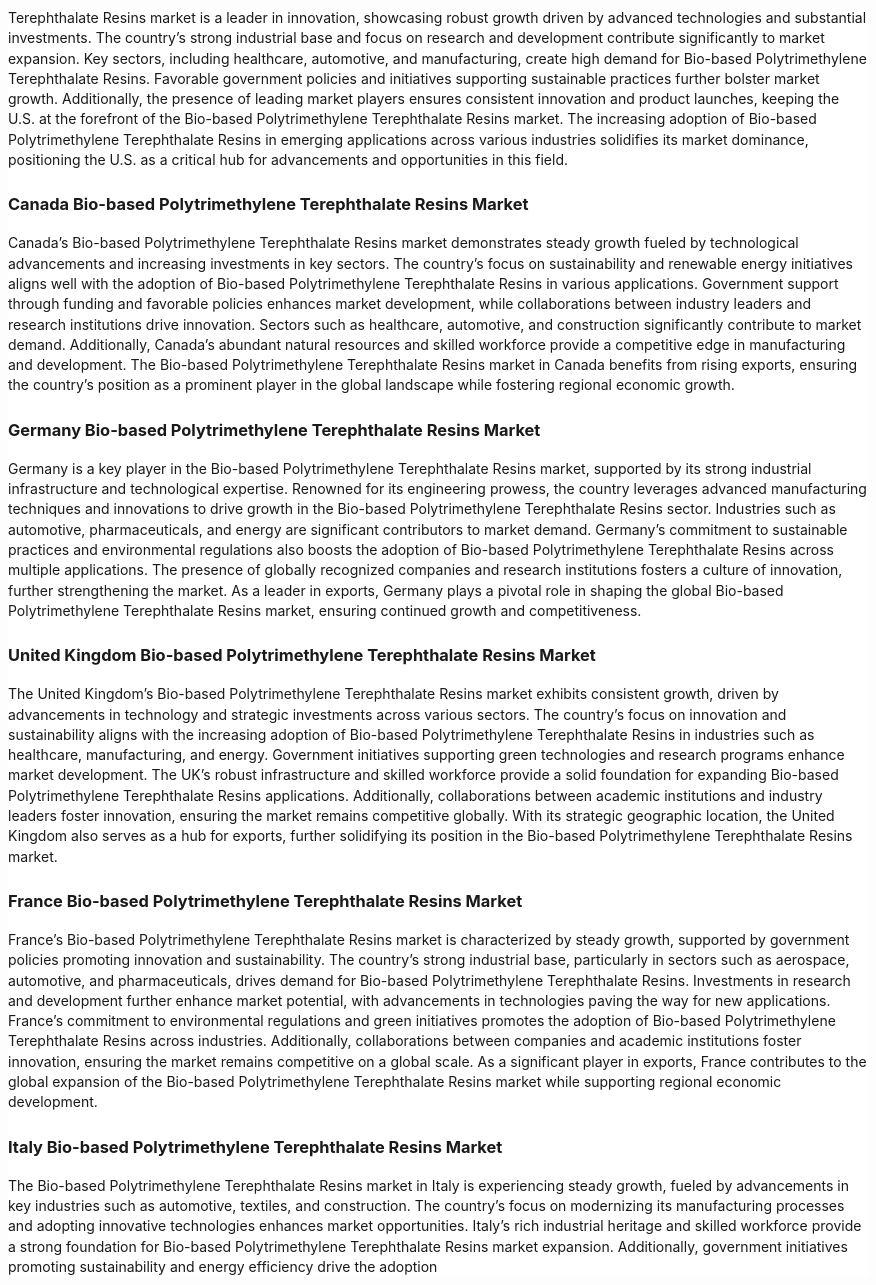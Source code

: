 Terephthalate Resins market is a leader in innovation, showcasing robust growth driven by advanced technologies and substantial investments. The country&rsquo;s strong industrial base and focus on research and development contribute significantly to market expansion. Key sectors, including healthcare, automotive, and manufacturing, create high demand for Bio-based Polytrimethylene Terephthalate Resins. Favorable government policies and initiatives supporting sustainable practices further bolster market growth. Additionally, the presence of leading market players ensures consistent innovation and product launches, keeping the U.S. at the forefront of the Bio-based Polytrimethylene Terephthalate Resins market. The increasing adoption of Bio-based Polytrimethylene Terephthalate Resins in emerging applications across various industries solidifies its market dominance, positioning the U.S. as a critical hub for advancements and opportunities in this field.</p><h3>Canada Bio-based Polytrimethylene Terephthalate Resins Market</h3><p>Canada&rsquo;s Bio-based Polytrimethylene Terephthalate Resins market demonstrates steady growth fueled by technological advancements and increasing investments in key sectors. The country&rsquo;s focus on sustainability and renewable energy initiatives aligns well with the adoption of Bio-based Polytrimethylene Terephthalate Resins in various applications. Government support through funding and favorable policies enhances market development, while collaborations between industry leaders and research institutions drive innovation. Sectors such as healthcare, automotive, and construction significantly contribute to market demand. Additionally, Canada&rsquo;s abundant natural resources and skilled workforce provide a competitive edge in manufacturing and development. The Bio-based Polytrimethylene Terephthalate Resins market in Canada benefits from rising exports, ensuring the country&rsquo;s position as a prominent player in the global landscape while fostering regional economic growth.</p><h3>Germany Bio-based Polytrimethylene Terephthalate Resins Market</h3><p>Germany is a key player in the Bio-based Polytrimethylene Terephthalate Resins market, supported by its strong industrial infrastructure and technological expertise. Renowned for its engineering prowess, the country leverages advanced manufacturing techniques and innovations to drive growth in the Bio-based Polytrimethylene Terephthalate Resins sector. Industries such as automotive, pharmaceuticals, and energy are significant contributors to market demand. Germany&rsquo;s commitment to sustainable practices and environmental regulations also boosts the adoption of Bio-based Polytrimethylene Terephthalate Resins across multiple applications. The presence of globally recognized companies and research institutions fosters a culture of innovation, further strengthening the market. As a leader in exports, Germany plays a pivotal role in shaping the global Bio-based Polytrimethylene Terephthalate Resins market, ensuring continued growth and competitiveness.</p><h3>United Kingdom Bio-based Polytrimethylene Terephthalate Resins Market</h3><p>The United Kingdom&rsquo;s Bio-based Polytrimethylene Terephthalate Resins market exhibits consistent growth, driven by advancements in technology and strategic investments across various sectors. The country&rsquo;s focus on innovation and sustainability aligns with the increasing adoption of Bio-based Polytrimethylene Terephthalate Resins in industries such as healthcare, manufacturing, and energy. Government initiatives supporting green technologies and research programs enhance market development. The UK&rsquo;s robust infrastructure and skilled workforce provide a solid foundation for expanding Bio-based Polytrimethylene Terephthalate Resins applications. Additionally, collaborations between academic institutions and industry leaders foster innovation, ensuring the market remains competitive globally. With its strategic geographic location, the United Kingdom also serves as a hub for exports, further solidifying its position in the Bio-based Polytrimethylene Terephthalate Resins market.</p><h3>France Bio-based Polytrimethylene Terephthalate Resins Market</h3><p>France&rsquo;s Bio-based Polytrimethylene Terephthalate Resins market is characterized by steady growth, supported by government policies promoting innovation and sustainability. The country&rsquo;s strong industrial base, particularly in sectors such as aerospace, automotive, and pharmaceuticals, drives demand for Bio-based Polytrimethylene Terephthalate Resins. Investments in research and development further enhance market potential, with advancements in technologies paving the way for new applications. France&rsquo;s commitment to environmental regulations and green initiatives promotes the adoption of Bio-based Polytrimethylene Terephthalate Resins across industries. Additionally, collaborations between companies and academic institutions foster innovation, ensuring the market remains competitive on a global scale. As a significant player in exports, France contributes to the global expansion of the Bio-based Polytrimethylene Terephthalate Resins market while supporting regional economic development.</p><h3>Italy Bio-based Polytrimethylene Terephthalate Resins Market</h3><p>The Bio-based Polytrimethylene Terephthalate Resins market in Italy is experiencing steady growth, fueled by advancements in key industries such as automotive, textiles, and construction. The country&rsquo;s focus on modernizing its manufacturing processes and adopting innovative technologies enhances market opportunities. Italy&rsquo;s rich industrial heritage and skilled workforce provide a strong foundation for Bio-based Polytrimethylene Terephthalate Resins market expansion. Additionally, government initiatives promoting sustainability and energy efficiency drive the adoption